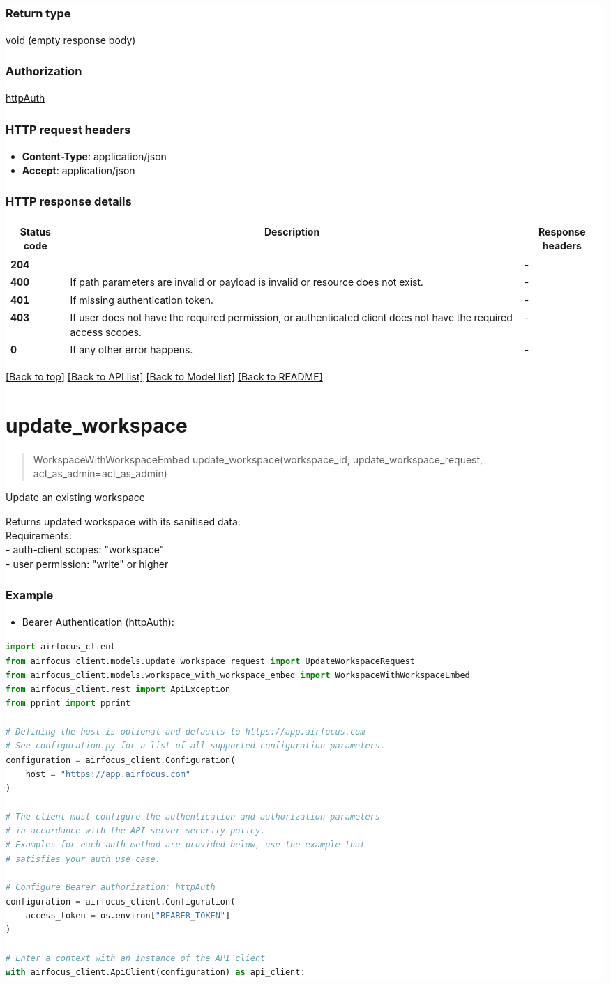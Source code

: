 ### Return type

void (empty response body)

### Authorization

[httpAuth](../README.md#httpAuth)

### HTTP request headers

 - **Content-Type**: application/json
 - **Accept**: application/json

### HTTP response details

| Status code | Description | Response headers |
|-------------|-------------|------------------|
**204** |  |  -  |
**400** | If path parameters are invalid or payload is invalid or resource does not exist. |  -  |
**401** | If missing authentication token. |  -  |
**403** | If user does not have the required permission, or authenticated client does not have the required access scopes. |  -  |
**0** | If any other error happens. |  -  |

[[Back to top]](#) [[Back to API list]](../README.md#documentation-for-api-endpoints) [[Back to Model list]](../README.md#documentation-for-models) [[Back to README]](../README.md)

# **update_workspace**
> WorkspaceWithWorkspaceEmbed update_workspace(workspace_id, update_workspace_request, act_as_admin=act_as_admin)

Update an existing workspace

Returns updated workspace with its sanitised data.<br/>Requirements:<br/>- auth-client scopes: "workspace"<br/>- user permission: "write" or higher

### Example

* Bearer Authentication (httpAuth):

```python
import airfocus_client
from airfocus_client.models.update_workspace_request import UpdateWorkspaceRequest
from airfocus_client.models.workspace_with_workspace_embed import WorkspaceWithWorkspaceEmbed
from airfocus_client.rest import ApiException
from pprint import pprint

# Defining the host is optional and defaults to https://app.airfocus.com
# See configuration.py for a list of all supported configuration parameters.
configuration = airfocus_client.Configuration(
    host = "https://app.airfocus.com"
)

# The client must configure the authentication and authorization parameters
# in accordance with the API server security policy.
# Examples for each auth method are provided below, use the example that
# satisfies your auth use case.

# Configure Bearer authorization: httpAuth
configuration = airfocus_client.Configuration(
    access_token = os.environ["BEARER_TOKEN"]
)

# Enter a context with an instance of the API client
with airfocus_client.ApiClient(configuration) as api_client:
```
